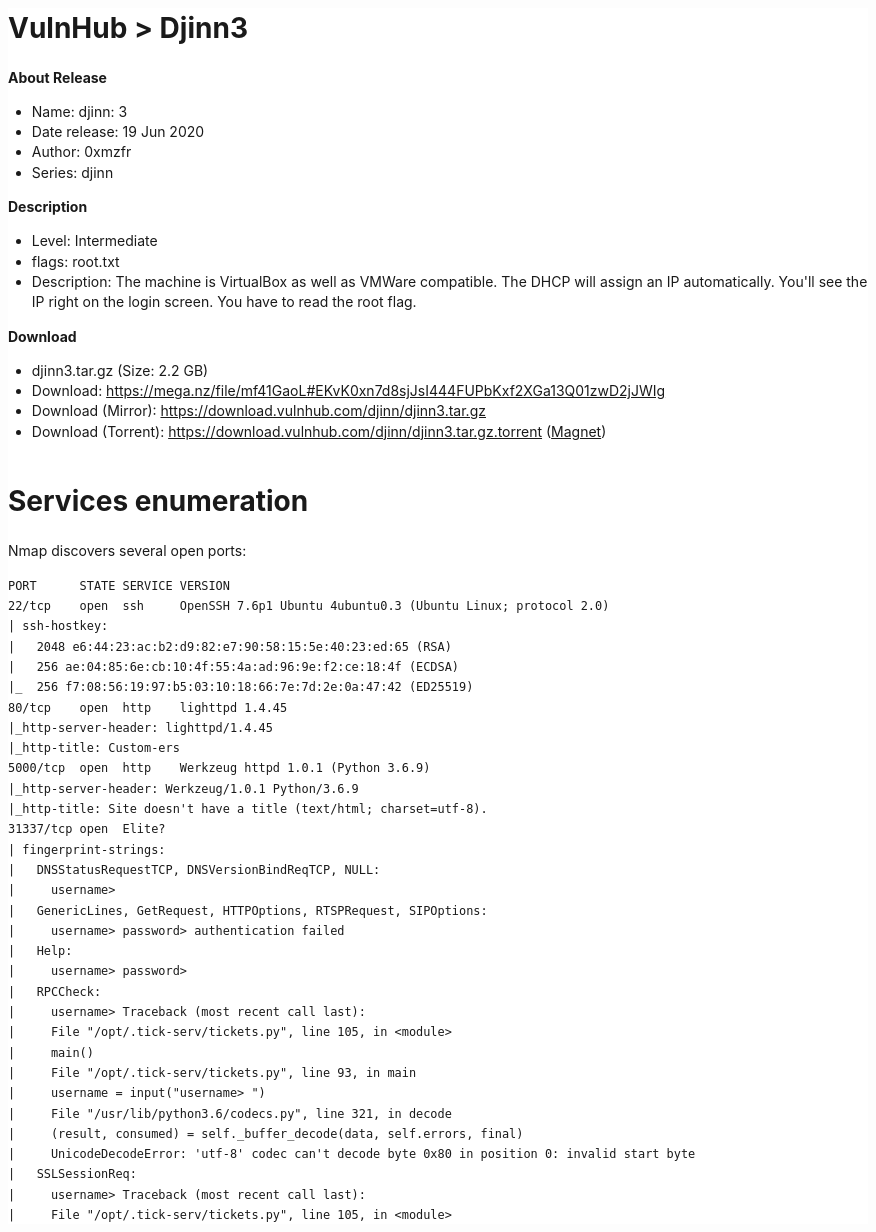 # VulnHub > Djinn3

**About Release**

* Name: djinn: 3
* Date release: 19 Jun 2020
* Author: 0xmzfr
* Series: djinn

**Description**

* Level: Intermediate
* flags: root.txt
* Description: The machine is VirtualBox as well as VMWare compatible. The DHCP will assign an IP automatically. You'll see the IP right on the login screen. You have to read the root flag.

**Download**

* djinn3.tar.gz (Size: 2.2 GB)
* Download: https://mega.nz/file/mf41GaoL#EKvK0xn7d8sjJsI444FUPbKxf2XGa13Q01zwD2jJWIg
* Download (Mirror): https://download.vulnhub.com/djinn/djinn3.tar.gz
* Download (Torrent): https://download.vulnhub.com/djinn/djinn3.tar.gz.torrent ([Magnet](magnet:?xt=urn:btih:8596C4B1702181617269891F5DE15E0AD068C48A&dn=djinn3.tar.gz&tr=http%3A%2F%2Ftracker.vulnhub.com%3A6969/announce&tr=udp%3A%2F%2Ftracker.vulnhub.com%3A6969/announce&tr=udp%3A%2F%2Ftracker.openbittorrent.com%3A80/announce&tr=udp%3A%2F%2Ftracker.publicbt.com%3A80/announce&tr=udp%3A%2F%2Ftracker.istole.it%3A6969))


# Services enumeration

Nmap discovers several open ports:

~~~
PORT      STATE SERVICE VERSION
22/tcp    open  ssh     OpenSSH 7.6p1 Ubuntu 4ubuntu0.3 (Ubuntu Linux; protocol 2.0)
| ssh-hostkey: 
|   2048 e6:44:23:ac:b2:d9:82:e7:90:58:15:5e:40:23:ed:65 (RSA)
|   256 ae:04:85:6e:cb:10:4f:55:4a:ad:96:9e:f2:ce:18:4f (ECDSA)
|_  256 f7:08:56:19:97:b5:03:10:18:66:7e:7d:2e:0a:47:42 (ED25519)
80/tcp    open  http    lighttpd 1.4.45
|_http-server-header: lighttpd/1.4.45
|_http-title: Custom-ers
5000/tcp  open  http    Werkzeug httpd 1.0.1 (Python 3.6.9)
|_http-server-header: Werkzeug/1.0.1 Python/3.6.9
|_http-title: Site doesn't have a title (text/html; charset=utf-8).
31337/tcp open  Elite?
| fingerprint-strings: 
|   DNSStatusRequestTCP, DNSVersionBindReqTCP, NULL: 
|     username>
|   GenericLines, GetRequest, HTTPOptions, RTSPRequest, SIPOptions: 
|     username> password> authentication failed
|   Help: 
|     username> password>
|   RPCCheck: 
|     username> Traceback (most recent call last):
|     File "/opt/.tick-serv/tickets.py", line 105, in <module>
|     main()
|     File "/opt/.tick-serv/tickets.py", line 93, in main
|     username = input("username> ")
|     File "/usr/lib/python3.6/codecs.py", line 321, in decode
|     (result, consumed) = self._buffer_decode(data, self.errors, final)
|     UnicodeDecodeError: 'utf-8' codec can't decode byte 0x80 in position 0: invalid start byte
|   SSLSessionReq: 
|     username> Traceback (most recent call last):
|     File "/opt/.tick-serv/tickets.py", line 105, in <module>
~~~